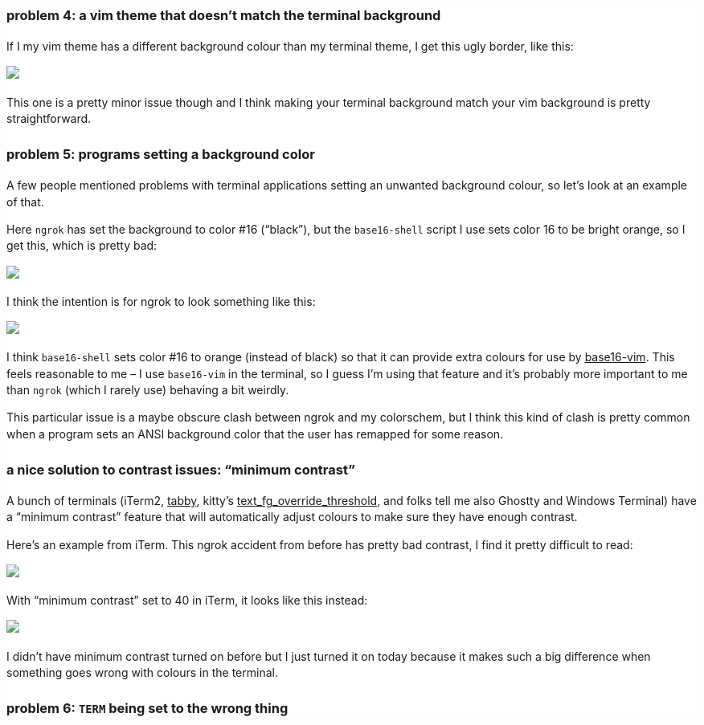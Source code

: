 ### problem 4: a vim theme that doesn’t match the terminal background

If I my vim theme has a different background colour than my terminal theme, I get this ugly border, like this:

![][13]

This one is a pretty minor issue though and I think making your terminal background match your vim background is pretty straightforward.

### problem 5: programs setting a background color

A few people mentioned problems with terminal applications setting an unwanted background colour, so let’s look at an example of that.

Here `ngrok` has set the background to color #16 (“black”), but the `base16-shell` script I use sets color 16 to be bright orange, so I get this, which is pretty bad:

![][14]

I think the intention is for ngrok to look something like this:

![][15]

I think `base16-shell` sets color #16 to orange (instead of black) so that it can provide extra colours for use by [base16-vim][16]. This feels reasonable to me – I use `base16-vim` in the terminal, so I guess I’m using that feature and it’s probably more important to me than `ngrok` (which I rarely use) behaving a bit weirdly.

This particular issue is a maybe obscure clash between ngrok and my colorschem, but I think this kind of clash is pretty common when a program sets an ANSI background color that the user has remapped for some reason.

### a nice solution to contrast issues: “minimum contrast”

A bunch of terminals (iTerm2, [tabby][17], kitty’s [text_fg_override_threshold][18], and folks tell me also Ghostty and Windows Terminal) have a “minimum contrast” feature that will automatically adjust colours to make sure they have enough contrast.

Here’s an example from iTerm. This ngrok accident from before has pretty bad contrast, I find it pretty difficult to read:

![][14]

With “minimum contrast” set to 40 in iTerm, it looks like this instead:

![][19]

I didn’t have minimum contrast turned on before but I just turned it on today because it makes such a big difference when something goes wrong with colours in the terminal.

### problem 6: `TERM` being set to the wrong thing


[#]: subject: "Terminal colours are tricky"
[#]: via: "https://jvns.ca/blog/2024/10/01/terminal-colours/"
[#]: author: "Julia Evans https://jvns.ca/"
[#]: collector: "lujun9972/lctt-scripts-1705972010"
[#]: translator: " "
[#]: reviewer: " "
[#]: publisher: " "
[#]: url: " "
[a]: https://jvns.ca/
[b]: https://github.com/lujun9972
[1]: https://social.jvns.ca/@b0rk/113226972156366201
[2]: https://jvns.ca/images/terminal-blue.png
[3]: https://en.m.wikipedia.org/wiki/ANSI_escape_code#Colors
[4]: https://jvns.ca/images/wikipedia.png
[5]: https://jvns.ca/images/terminal-yellow.png
[6]: https://github.com/chriskempson/base16-shell/blob/master/scripts/base16-solarized-light.sh
[7]: https://github.com/chriskempson/base16-shell
[8]: https://jvns.ca/images/terminal-my-colours.png
[9]: https://jvns.ca/images/terminal-problem-fd.png
[10]: https://jvns.ca/images/terminal-bat.png
[11]: https://jvns.ca/images/terminal-solarized-base16.png
[12]: https://jvns.ca/images/terminal-solarized-iterm.png
[13]: https://jvns.ca/images/terminal-vim-black-bg.png
[14]: https://jvns.ca/images/terminal-ngrok-solarized.png
[15]: https://jvns.ca/images/terminal-ngrok-regular.png
[16]: https://github.com/chriskempson/base16-vim/blob/3be3cd82cd31acfcab9a41bad853d9c68d30478d/colors/base16-solarized-light.vim
[17]: https://github.com/Eugeny/tabby
[18]: https://sw.kovidgoyal.net/kitty/conf/#opt-kitty.text_fg_override_threshold
[19]: https://jvns.ca/images/terminal-ngrok-solarized-contrast.png
[20]: https://twoot.site/@bean/113056942625234032
[21]: https://unix.stackexchange.com/questions/67537/prevent-ssh-client-passing-term-environment-variable-to-server
[22]: https://jvns.ca/images/terminal-mc-normal.png
[23]: https://jvns.ca/images/terminal-mc-solarized.png
[24]: https://jvns.ca/images/terminal-fd-bw.png
[25]: https://jvns.ca/images/terminal-fd-color.png
[26]: https://no-color.org/
[27]: https://jvns.ca/images/terminal-ls-colors.png
[28]: https://github.com/chriskempson/base16-vim
[29]: https://github.com/chriskempson/base16-shell?tab=readme-ov-file#fish
[30]: https://github.com/tinted-theming/home
[31]: https://rootloops.sh/
[32]: https://hamvocke.com/blog/lets-create-a-terminal-color-scheme/